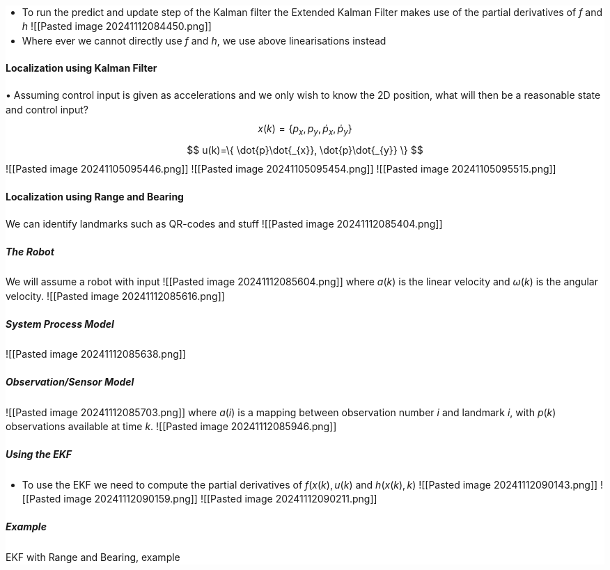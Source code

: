 * To run the predict and update step of the Kalman filter the Extended Kalman Filter makes use of the partial derivatives of $f$ and $h$
![[Pasted image 20241112084450.png]]
* Where ever we cannot directly use $f$ and $h$, we use above linearisations instead


#### Localization using Kalman Filter
• Assuming control input is given as accelerations and we only wish to know the 2D position, what will then be a reasonable state and control input?
$$
x(k)=\{ p_{x}, p_{y},\dot{p}_{x},\dot{p}_{y} \}
$$
$$
u(k)=\{ \dot{p}\dot{_{x}}, \dot{p}\dot{_{y}} \}
$$
![[Pasted image 20241105095446.png]]
![[Pasted image 20241105095454.png]]
![[Pasted image 20241105095515.png]]

#### Localization using Range and Bearing
We can identify landmarks such as QR-codes and stuff
![[Pasted image 20241112085404.png]]

##### The Robot
We will assume a robot with input
![[Pasted image 20241112085604.png]]
where $a(k)$ is the linear velocity and $\omega(k)$ is the angular velocity.
![[Pasted image 20241112085616.png]]

##### System Process Model
![[Pasted image 20241112085638.png]]

##### Observation/Sensor Model
![[Pasted image 20241112085703.png]]
where $a(i)$ is a mapping between observation number $i$ and landmark $i$, with $p(k)$ observations available at time $k$.
![[Pasted image 20241112085946.png]]

##### Using the EKF
* To use the EKF we need to compute the partial derivatives of $f(x(k),u(k)$ and $h(x(k),k)$
![[Pasted image 20241112090143.png]]
![[Pasted image 20241112090159.png]]
![[Pasted image 20241112090211.png]]

##### Example
EKF with Range and Bearing, example
